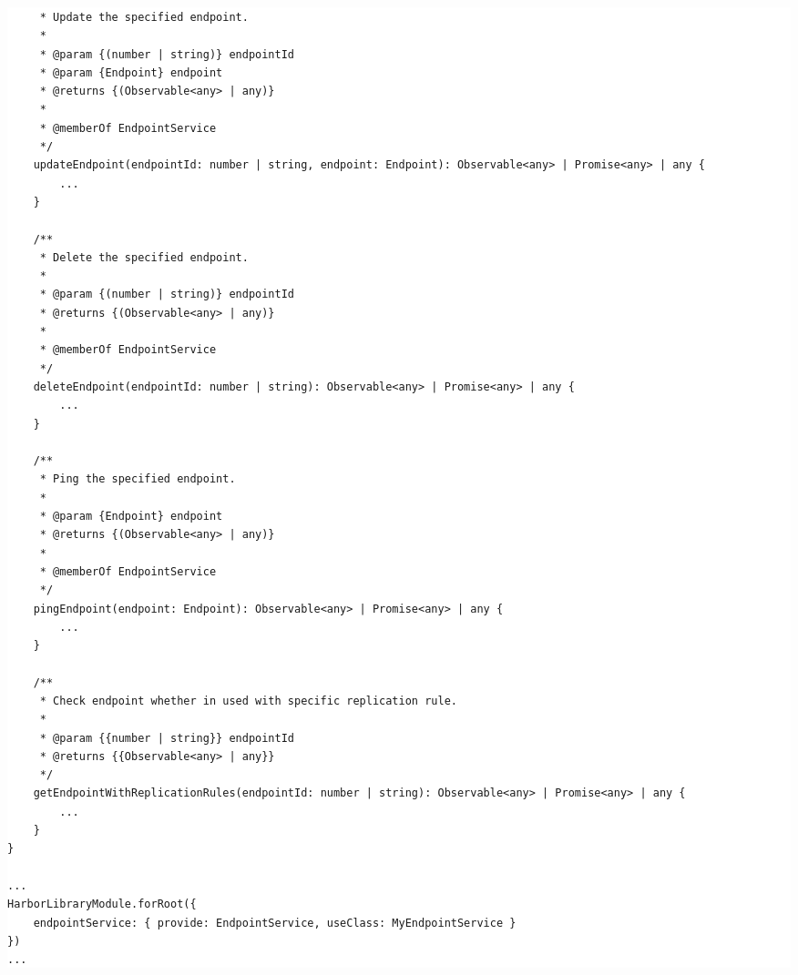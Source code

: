 ```
     * Update the specified endpoint.
     * 
     * @param {(number | string)} endpointId
     * @param {Endpoint} endpoint
     * @returns {(Observable<any> | any)}
     * 
     * @memberOf EndpointService
     */
    updateEndpoint(endpointId: number | string, endpoint: Endpoint): Observable<any> | Promise<any> | any {
        ...
    }

    /**
     * Delete the specified endpoint.
     * 
     * @param {(number | string)} endpointId
     * @returns {(Observable<any> | any)}
     * 
     * @memberOf EndpointService
     */
    deleteEndpoint(endpointId: number | string): Observable<any> | Promise<any> | any {
        ...
    }

    /**
     * Ping the specified endpoint.
     * 
     * @param {Endpoint} endpoint
     * @returns {(Observable<any> | any)}
     * 
     * @memberOf EndpointService
     */
    pingEndpoint(endpoint: Endpoint): Observable<any> | Promise<any> | any {
        ...
    }

    /**
     * Check endpoint whether in used with specific replication rule.
     * 
     * @param {{number | string}} endpointId
     * @returns {{Observable<any> | any}}
     */
    getEndpointWithReplicationRules(endpointId: number | string): Observable<any> | Promise<any> | any {
        ...
    }
}

...
HarborLibraryModule.forRoot({
    endpointService: { provide: EndpointService, useClass: MyEndpointService }
})
...

```
